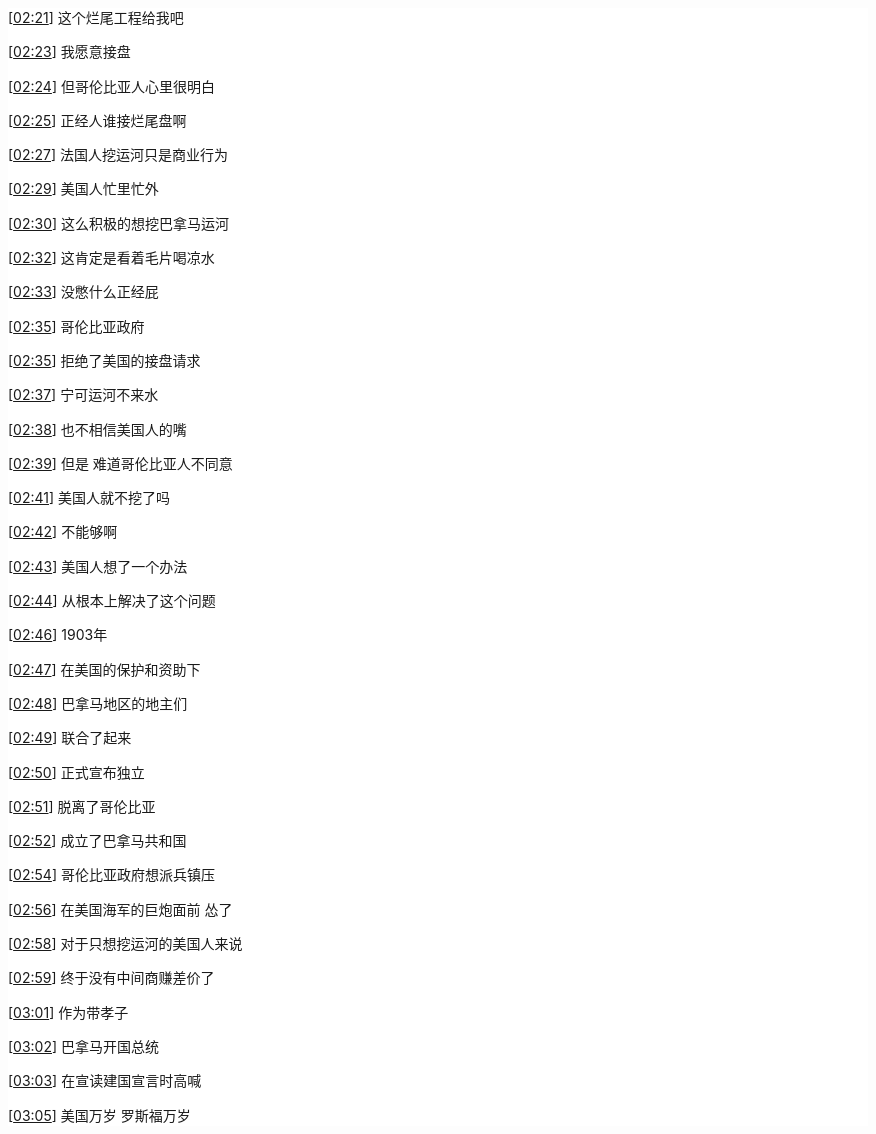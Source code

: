 [[02:21](https://www.bilibili.com/BV1By4y1u7dX?t=141)] 这个烂尾工程给我吧

[[02:23](https://www.bilibili.com/BV1By4y1u7dX?t=143)] 我愿意接盘

[[02:24](https://www.bilibili.com/BV1By4y1u7dX?t=144)] 但哥伦比亚人心里很明白

[[02:25](https://www.bilibili.com/BV1By4y1u7dX?t=145)] 正经人谁接烂尾盘啊

[[02:27](https://www.bilibili.com/BV1By4y1u7dX?t=147)] 法国人挖运河只是商业行为

[[02:29](https://www.bilibili.com/BV1By4y1u7dX?t=149)] 美国人忙里忙外

[[02:30](https://www.bilibili.com/BV1By4y1u7dX?t=150)] 这么积极的想挖巴拿马运河

[[02:32](https://www.bilibili.com/BV1By4y1u7dX?t=152)] 这肯定是看着毛片喝凉水

[[02:33](https://www.bilibili.com/BV1By4y1u7dX?t=153)] 没憋什么正经屁

[[02:35](https://www.bilibili.com/BV1By4y1u7dX?t=155)] 哥伦比亚政府

[[02:35](https://www.bilibili.com/BV1By4y1u7dX?t=155)] 拒绝了美国的接盘请求

[[02:37](https://www.bilibili.com/BV1By4y1u7dX?t=157)] 宁可运河不来水

[[02:38](https://www.bilibili.com/BV1By4y1u7dX?t=158)] 也不相信美国人的嘴

[[02:39](https://www.bilibili.com/BV1By4y1u7dX?t=159)] 但是 难道哥伦比亚人不同意

[[02:41](https://www.bilibili.com/BV1By4y1u7dX?t=161)] 美国人就不挖了吗

[[02:42](https://www.bilibili.com/BV1By4y1u7dX?t=162)] 不能够啊

[[02:43](https://www.bilibili.com/BV1By4y1u7dX?t=163)] 美国人想了一个办法

[[02:44](https://www.bilibili.com/BV1By4y1u7dX?t=164)] 从根本上解决了这个问题

[[02:46](https://www.bilibili.com/BV1By4y1u7dX?t=166)] 1903年

[[02:47](https://www.bilibili.com/BV1By4y1u7dX?t=167)] 在美国的保护和资助下

[[02:48](https://www.bilibili.com/BV1By4y1u7dX?t=168)] 巴拿马地区的地主们

[[02:49](https://www.bilibili.com/BV1By4y1u7dX?t=169)] 联合了起来

[[02:50](https://www.bilibili.com/BV1By4y1u7dX?t=170)] 正式宣布独立

[[02:51](https://www.bilibili.com/BV1By4y1u7dX?t=171)] 脱离了哥伦比亚

[[02:52](https://www.bilibili.com/BV1By4y1u7dX?t=172)] 成立了巴拿马共和国

[[02:54](https://www.bilibili.com/BV1By4y1u7dX?t=174)] 哥伦比亚政府想派兵镇压

[[02:56](https://www.bilibili.com/BV1By4y1u7dX?t=176)] 在美国海军的巨炮面前 怂了

[[02:58](https://www.bilibili.com/BV1By4y1u7dX?t=178)] 对于只想挖运河的美国人来说

[[02:59](https://www.bilibili.com/BV1By4y1u7dX?t=179)] 终于没有中间商赚差价了

[[03:01](https://www.bilibili.com/BV1By4y1u7dX?t=181)] 作为带孝子

[[03:02](https://www.bilibili.com/BV1By4y1u7dX?t=182)] 巴拿马开国总统

[[03:03](https://www.bilibili.com/BV1By4y1u7dX?t=183)] 在宣读建国宣言时高喊

[[03:05](https://www.bilibili.com/BV1By4y1u7dX?t=185)] 美国万岁 罗斯福万岁

